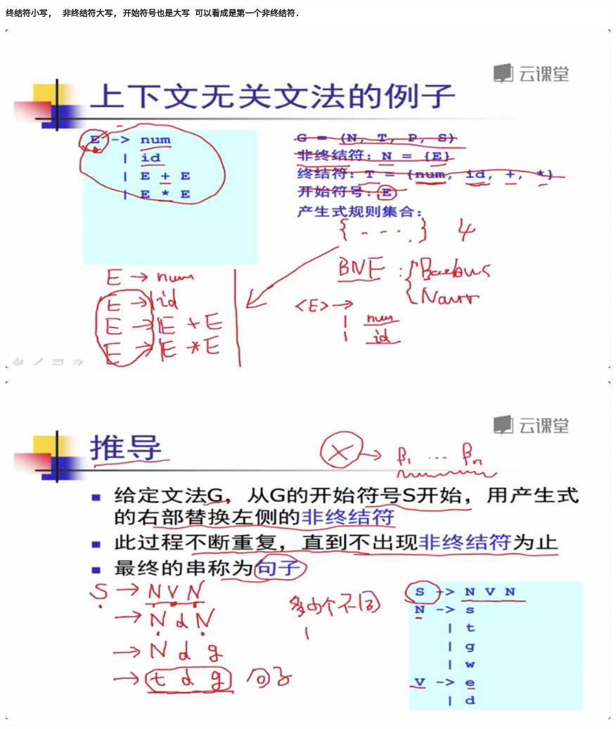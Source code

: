 **`终结符小写,  非终结符大写, 开始符号也是大写 可以看成是第一个非终结符.`**

![&#x7B97;&#x6570;&#x8868;&#x8FBE;&#x5F0F;](.gitbook/assets/ping-mu-kuai-zhao-2019061311.35.23.png)

![&#x63A8;&#x5BFC;&#x548C;&#x66FF;&#x6362;](.gitbook/assets/ping-mu-kuai-zhao-2019061311.40.28.png)
